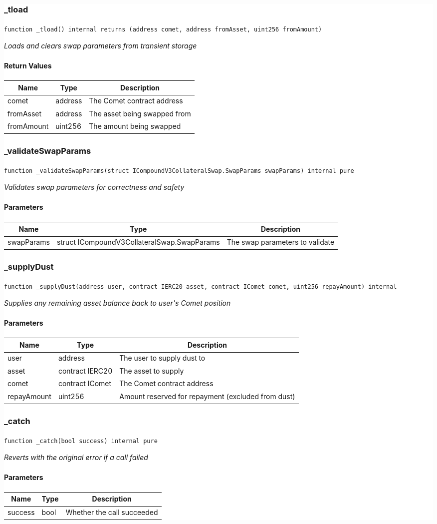 ### \_tload

```solidity
function _tload() internal returns (address comet, address fromAsset, uint256 fromAmount)
```

_Loads and clears swap parameters from transient storage_

#### Return Values

| Name       | Type    | Description                  |
| ---------- | ------- | ---------------------------- |
| comet      | address | The Comet contract address   |
| fromAsset  | address | The asset being swapped from |
| fromAmount | uint256 | The amount being swapped     |

### \_validateSwapParams

```solidity
function _validateSwapParams(struct ICompoundV3CollateralSwap.SwapParams swapParams) internal pure
```

_Validates swap parameters for correctness and safety_

#### Parameters

| Name       | Type                                        | Description                     |
| ---------- | ------------------------------------------- | ------------------------------- |
| swapParams | struct ICompoundV3CollateralSwap.SwapParams | The swap parameters to validate |

### \_supplyDust

```solidity
function _supplyDust(address user, contract IERC20 asset, contract IComet comet, uint256 repayAmount) internal
```

_Supplies any remaining asset balance back to user's Comet position_

#### Parameters

| Name        | Type            | Description                                        |
| ----------- | --------------- | -------------------------------------------------- |
| user        | address         | The user to supply dust to                         |
| asset       | contract IERC20 | The asset to supply                                |
| comet       | contract IComet | The Comet contract address                         |
| repayAmount | uint256         | Amount reserved for repayment (excluded from dust) |

### \_catch

```solidity
function _catch(bool success) internal pure
```

_Reverts with the original error if a call failed_

#### Parameters

| Name    | Type | Description                |
| ------- | ---- | -------------------------- |
| success | bool | Whether the call succeeded |
